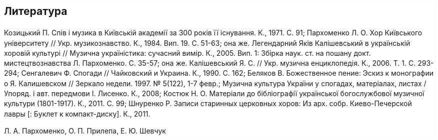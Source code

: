## Литература

Козицький П. Спiв i музика в Киïвськiй академiï за 300 рокiв ïï iснування. К., 1971. С. 91; Пархоменко Л. О. Хор Киïвського унiверситету // Укр. музикознавство. К., 1984. Вип. 19. С. 51-63; она же. Легендарний Якiв Калiшевський в украïнськiй хоровiй культурi // Музична украïнiстика: сучасний вимiр. К., 2005. Вип. 1: Збiрка наук. ст. на пошану докт. мистецтвознавства Л. Пархоменко. С. 35-57; она же. Калiшевський Я. С. // Укр. музична енциклопедiя. К., 2006. Т. 1. C. 293-294; Сенгалевич Ф. Спогади // Чайковский и Украина. К., 1990. С. 162; Беляков В. Божественное пение: Эскиз к монографии о Я. Калишевском // Зеркало недели. 1997. № 5(122), 1-7 февр.; Музична культура Украïни у спогадах, матерiалах, листах / Упоряд. i авт. передмови I. Лисенко. К., 2008; Костюк Н. О. Матерiали до бiблiографiï украïнськоï богослужбовoï музичноï культури (1801-1917). К., 2011. С. 99; Шнуренко Р. Записи старинных церковных хоров: Из арх. собр. Киево-Печерской лавры [: Буклет к компакт-диску]. К., 2011.

Л. А. Пархоменко, О. П. Прилепа, Е. Ю. Шевчук
